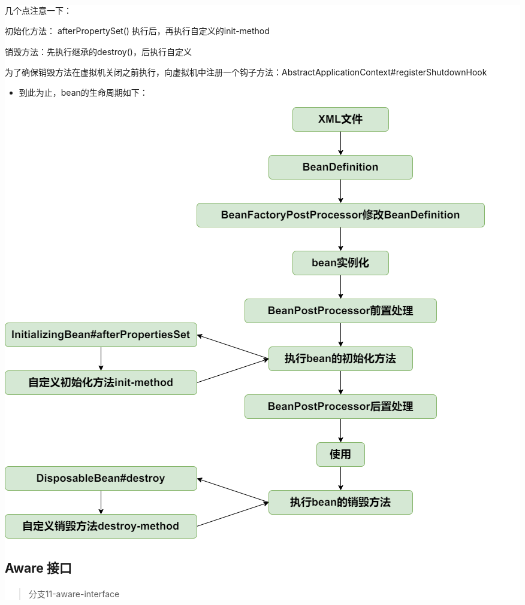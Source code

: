 几个点注意一下：

初始化方法： afterPropertySet() 执行后，再执行自定义的init-method

销毁方法：先执行继承的destroy()，后执行自定义  

为了确保销毁方法在虚拟机关闭之前执行，向虚拟机中注册一个钩子方法：AbstractApplicationContext#registerShutdownHook

- 到此为止，bean的生命周期如下：

![init-and-destroy-method](./LEARNING.assets/init-and-destroy-method.png)



## Aware 接口  

> 分支11-aware-interface
